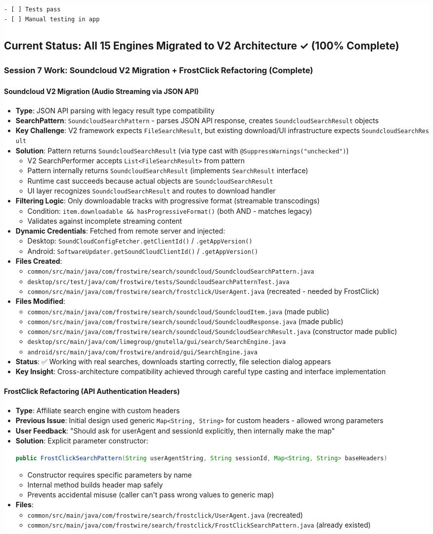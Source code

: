 ```
- [ ] Tests pass
- [ ] Manual testing in app
```

## Current Status: All 15 Engines Migrated to V2 Architecture ✓ (100% Complete)

### Session 7 Work: Soundcloud V2 Migration + FrostClick Refactoring (Complete)

#### Soundcloud V2 Migration (Audio Streaming via JSON API)
- **Type**: JSON API parsing with legacy result type compatibility
- **SearchPattern**: `SoundcloudSearchPattern` - parses JSON API response, creates `SoundcloudSearchResult` objects
- **Key Challenge**: V2 framework expects `FileSearchResult`, but existing download/UI infrastructure expects `SoundcloudSearchResult`
- **Solution**: Pattern returns `SoundcloudSearchResult` (via type cast with `@SuppressWarnings("unchecked")`)
  - V2 SearchPerformer accepts `List<FileSearchResult>` from pattern
  - Pattern internally returns `SoundcloudSearchResult` (implements `SearchResult` interface)
  - Runtime cast succeeds because actual objects are `SoundcloudSearchResult`
  - UI layer recognizes `SoundcloudSearchResult` and routes to download handler
- **Filtering Logic**: Only downloadable tracks with progressive format (streamable transcodings)
  - Condition: `item.downloadable && hasProgressiveFormat()` (both AND - matches legacy)
  - Validates against incomplete streaming content
- **Dynamic Credentials**: Fetched from remote server and injected:
  - Desktop: `SoundCloudConfigFetcher.getClientId()` / `.getAppVersion()`
  - Android: `SoftwareUpdater.getSoundCloudClientId()` / `.getAppVersion()`
- **Files Created**:
  - `common/src/main/java/com/frostwire/search/soundcloud/SoundcloudSearchPattern.java`
  - `desktop/src/test/java/com/frostwire/tests/SoundcloudSearchPatternTest.java`
  - `common/src/main/java/com/frostwire/search/frostclick/UserAgent.java` (recreated - needed by FrostClick)
- **Files Modified**:
  - `common/src/main/java/com/frostwire/search/soundcloud/SoundcloudItem.java` (made public)
  - `common/src/main/java/com/frostwire/search/soundcloud/SoundcloudResponse.java` (made public)
  - `common/src/main/java/com/frostwire/search/soundcloud/SoundcloudSearchResult.java` (constructor made public)
  - `desktop/src/main/java/com/limegroup/gnutella/gui/search/SearchEngine.java`
  - `android/src/main/java/com/frostwire/android/gui/SearchEngine.java`
- **Status**: ✅ Working with real searches, downloads starting correctly, file selection dialog appears
- **Key Insight**: Cross-architecture compatibility achieved through careful type casting and interface implementation

#### FrostClick Refactoring (API Authentication Headers)
- **Type**: Affiliate search engine with custom headers
- **Previous Issue**: Initial design used generic `Map<String, String>` for custom headers - allowed wrong parameters
- **User Feedback**: "Should ask for userAgent and sessionId explicitly, then internally make the map"
- **Solution**: Explicit parameter constructor:
  ```java
  public FrostClickSearchPattern(String userAgentString, String sessionId, Map<String, String> baseHeaders)
  ```
  - Constructor requires specific parameters by name
  - Internal method builds header map safely
  - Prevents accidental misuse (caller can't pass wrong values to generic map)
- **Files**:
  - `common/src/main/java/com/frostwire/search/frostclick/UserAgent.java` (recreated)
  - `common/src/main/java/com/frostwire/search/frostclick/FrostClickSearchPattern.java` (already existed)